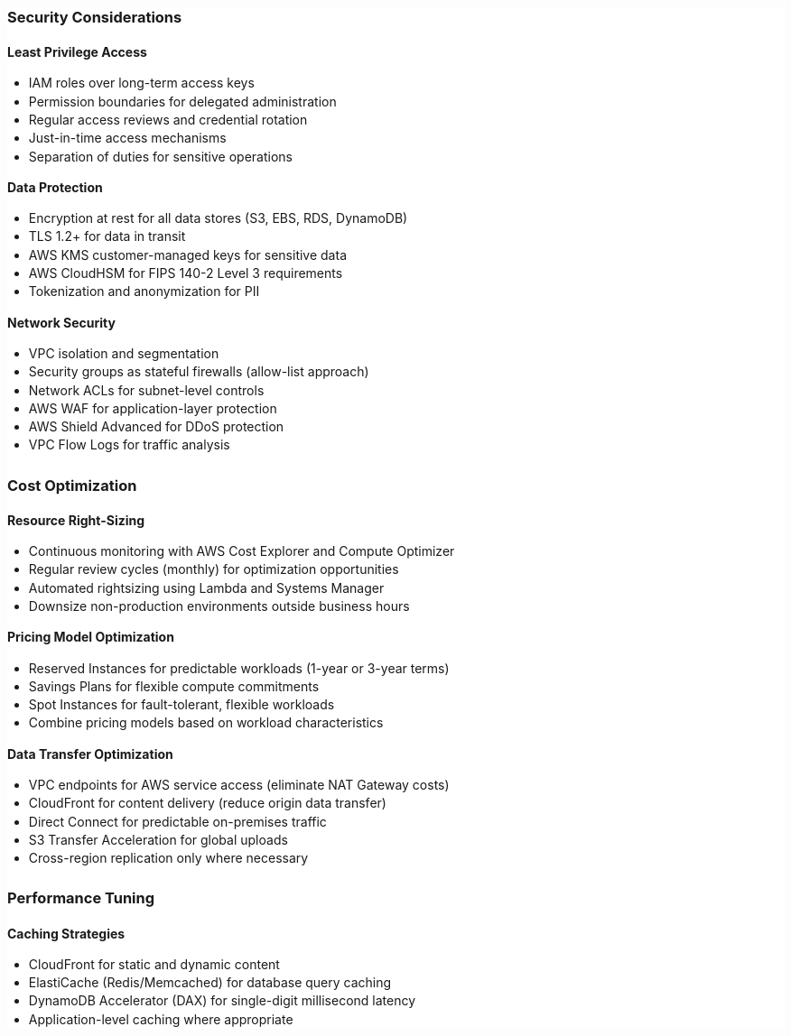 ### Security Considerations

**Least Privilege Access**
- IAM roles over long-term access keys
- Permission boundaries for delegated administration
- Regular access reviews and credential rotation
- Just-in-time access mechanisms
- Separation of duties for sensitive operations

**Data Protection**
- Encryption at rest for all data stores (S3, EBS, RDS, DynamoDB)
- TLS 1.2+ for data in transit
- AWS KMS customer-managed keys for sensitive data
- AWS CloudHSM for FIPS 140-2 Level 3 requirements
- Tokenization and anonymization for PII

**Network Security**
- VPC isolation and segmentation
- Security groups as stateful firewalls (allow-list approach)
- Network ACLs for subnet-level controls
- AWS WAF for application-layer protection
- AWS Shield Advanced for DDoS protection
- VPC Flow Logs for traffic analysis

### Cost Optimization

**Resource Right-Sizing**
- Continuous monitoring with AWS Cost Explorer and Compute Optimizer
- Regular review cycles (monthly) for optimization opportunities
- Automated rightsizing using Lambda and Systems Manager
- Downsize non-production environments outside business hours

**Pricing Model Optimization**
- Reserved Instances for predictable workloads (1-year or 3-year terms)
- Savings Plans for flexible compute commitments
- Spot Instances for fault-tolerant, flexible workloads
- Combine pricing models based on workload characteristics

**Data Transfer Optimization**
- VPC endpoints for AWS service access (eliminate NAT Gateway costs)
- CloudFront for content delivery (reduce origin data transfer)
- Direct Connect for predictable on-premises traffic
- S3 Transfer Acceleration for global uploads
- Cross-region replication only where necessary

### Performance Tuning

**Caching Strategies**
- CloudFront for static and dynamic content
- ElastiCache (Redis/Memcached) for database query caching
- DynamoDB Accelerator (DAX) for single-digit millisecond latency
- Application-level caching where appropriate
